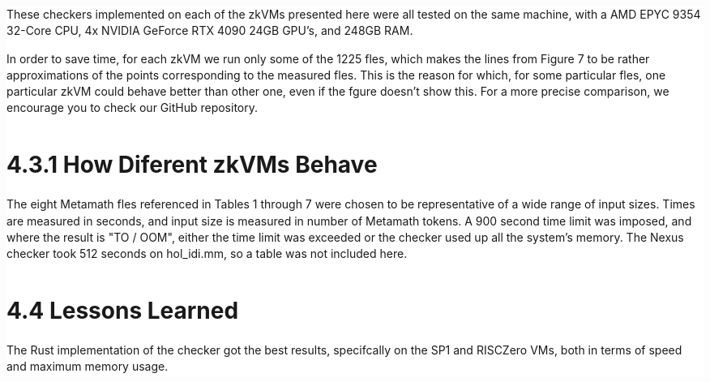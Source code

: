 These checkers implemented on each of the zkVMs presented here were all tested on the same machine, with a AMD EPYC 9354 32-Core CPU, 4x NVIDIA GeForce RTX 4090 24GB GPU’s, and 248GB RAM.  

In order to save time, for each zkVM we run only some of the 1225 fles, which makes the lines from Figure 7 to be rather approximations of the points corresponding to the measured fles. This is the reason for which, for some particular fles, one particular zkVM could behave better than other one, even if the fgure doesn’t show this. For a more precise comparison, we encourage you to check our GitHub repository.  

# 4.3.1 How Diferent zkVMs Behave  

The eight Metamath fles referenced in Tables 1 through 7 were chosen to be representative of a wide range of input sizes. Times are measured in seconds, and input size is measured in number of Metamath tokens. A 900 second time limit was imposed, and where the result is "TO / OOM", either the time limit was exceeded or the checker used up all the system’s memory. The Nexus checker took 512 seconds on hol_idi.mm, so a table was not included here.  

# 4.4 Lessons Learned  

The Rust implementation of the checker got the best results, specifcally on the SP1 and RISCZero VMs, both in terms of speed and maximum memory usage.  
